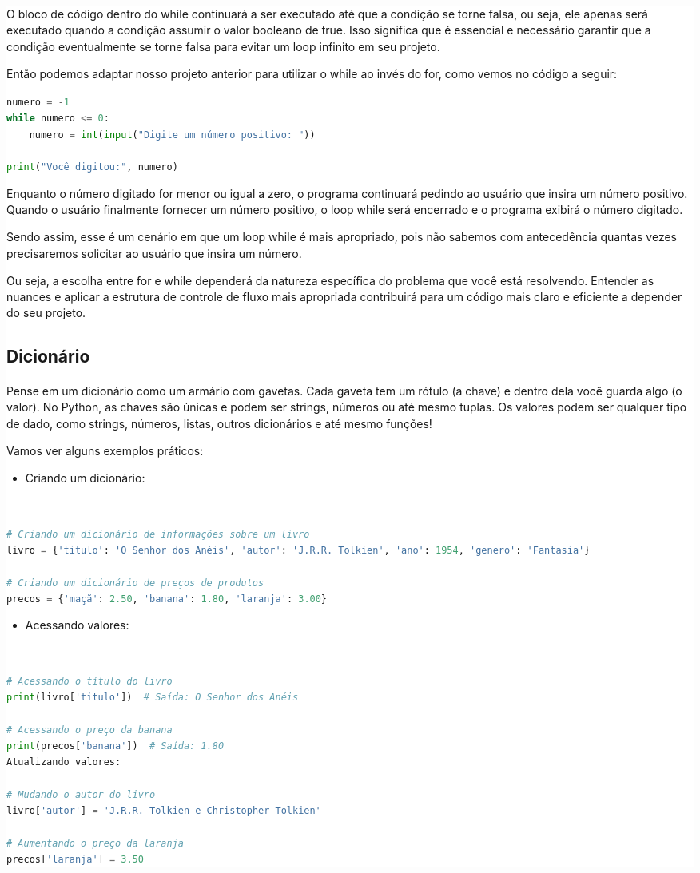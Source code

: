 O bloco de código dentro do while continuará a ser executado até que a condição se torne falsa, ou seja, ele apenas será executado quando a condição assumir o valor booleano de true. Isso significa que é essencial e necessário garantir que a condição eventualmente se torne falsa para evitar um loop infinito em seu projeto.

Então podemos adaptar nosso projeto anterior para utilizar o while ao invés do for, como vemos no código a seguir:
```python
numero = -1
while numero <= 0:
    numero = int(input("Digite um número positivo: "))

print("Você digitou:", numero)
```
Enquanto o número digitado for menor ou igual a zero, o programa continuará pedindo ao usuário que insira um número positivo. Quando o usuário finalmente fornecer um número positivo, o loop while será encerrado e o programa exibirá o número digitado.

Sendo assim, esse é um cenário em que um loop while é mais apropriado, pois não sabemos com antecedência quantas vezes precisaremos solicitar ao usuário que insira um número.

Ou seja, a escolha entre for e while dependerá da natureza específica do problema que você está resolvendo. Entender as nuances e aplicar a estrutura de controle de fluxo mais apropriada contribuirá para um código mais claro e eficiente a depender do seu projeto.

## Dicionário

Pense em um dicionário como um armário com gavetas. Cada gaveta tem um rótulo (a chave) e dentro dela você guarda algo (o valor). No Python, as chaves são únicas e podem ser strings, números ou até mesmo tuplas. Os valores podem ser qualquer tipo de dado, como strings, números, listas, outros dicionários e até mesmo funções!

Vamos ver alguns exemplos práticos:

* Criando um dicionário:

<br>

```python
# Criando um dicionário de informações sobre um livro
livro = {'titulo': 'O Senhor dos Anéis', 'autor': 'J.R.R. Tolkien', 'ano': 1954, 'genero': 'Fantasia'}

# Criando um dicionário de preços de produtos
precos = {'maçã': 2.50, 'banana': 1.80, 'laranja': 3.00}
```
* Acessando valores:

<br>

```python
# Acessando o título do livro
print(livro['titulo'])  # Saída: O Senhor dos Anéis

# Acessando o preço da banana
print(precos['banana'])  # Saída: 1.80
Atualizando valores:

# Mudando o autor do livro
livro['autor'] = 'J.R.R. Tolkien e Christopher Tolkien'

# Aumentando o preço da laranja
precos['laranja'] = 3.50
```
